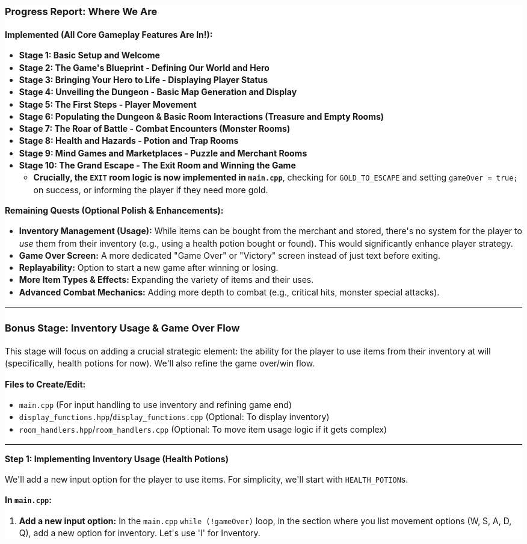 ### Progress Report: Where We Are

**Implemented (All Core Gameplay Features Are In!):**

* **Stage 1: Basic Setup and Welcome**
* **Stage 2: The Game's Blueprint - Defining Our World and Hero**
* **Stage 3: Bringing Your Hero to Life - Displaying Player Status**
* **Stage 4: Unveiling the Dungeon - Basic Map Generation and Display**
* **Stage 5: The First Steps - Player Movement**
* **Stage 6: Populating the Dungeon & Basic Room Interactions (Treasure and Empty Rooms)**
* **Stage 7: The Roar of Battle - Combat Encounters (Monster Rooms)**
* **Stage 8: Health and Hazards - Potion and Trap Rooms**
* **Stage 9: Mind Games and Marketplaces - Puzzle and Merchant Rooms**
* **Stage 10: The Grand Escape - The Exit Room and Winning the Game**
    * **Crucially, the `EXIT` room logic is now implemented in `main.cpp`**, checking for `GOLD_TO_ESCAPE` and setting `gameOver = true;` on success, or informing the player if they need more gold.

**Remaining Quests (Optional Polish & Enhancements):**

* **Inventory Management (Usage):** While items can be bought from the merchant and stored, there's no system for the player to *use* them from their inventory (e.g., using a health potion bought or found). This would significantly enhance player strategy.
* **Game Over Screen:** A more dedicated "Game Over" or "Victory" screen instead of just text before exiting.
* **Replayability:** Option to start a new game after winning or losing.
* **More Item Types & Effects:** Expanding the variety of items and their uses.
* **Advanced Combat Mechanics:** Adding more depth to combat (e.g., critical hits, monster special attacks).

---

### Bonus Stage: Inventory Usage & Game Over Flow

This stage will focus on adding a crucial strategic element: the ability for the player to use items from their inventory at will (specifically, health potions for now). We'll also refine the game over/win flow.

**Files to Create/Edit:**

* `main.cpp` (For input handling to use inventory and refining game end)
* `display_functions.hpp`/`display_functions.cpp` (Optional: To display inventory)
* `room_handlers.hpp`/`room_handlers.cpp` (Optional: To move item usage logic if it gets complex)

---

**Step 1: Implementing Inventory Usage (Health Potions)**

We'll add a new input option for the player to use items. For simplicity, we'll start with `HEALTH_POTION`s.

**In `main.cpp`:**

1.  **Add a new input option:** In the `main.cpp` `while (!gameOver)` loop, in the section where you list movement options (W, S, A, D, Q), add a new option for inventory. Let's use 'I' for Inventory.
